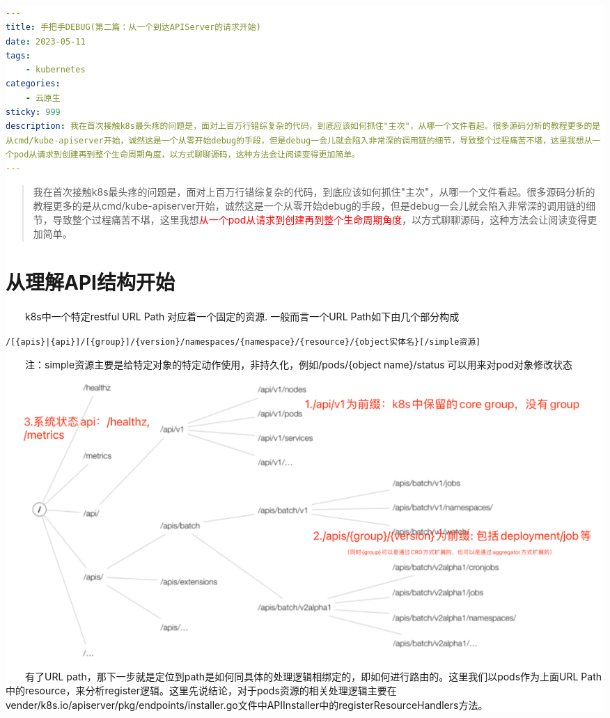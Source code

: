 ```yaml
---
title: 手把手DEBUG(第二篇：从一个到达APIServer的请求开始)
date: 2023-05-11
tags:
    - kubernetes
categories:
    - 云原生
sticky: 999
description: 我在首次接触k8s最头疼的问题是，面对上百万行错综复杂的代码，到底应该如何抓住"主次"，从哪一个文件看起。很多源码分析的教程更多的是从cmd/kube-apiserver开始，诚然这是一个从零开始debug的手段，但是debug一会儿就会陷入非常深的调用链的细节，导致整个过程痛苦不堪，这里我想从一个pod从请求到创建再到整个生命周期角度，以方式聊聊源码，这种方法会让阅读变得更加简单。
---
```

> 我在首次接触k8s最头疼的问题是，面对上百万行错综复杂的代码，到底应该如何抓住"主次"，从哪一个文件看起。很多源码分析的教程更多的是从cmd/kube-apiserver开始，诚然这是一个从零开始debug的手段，但是debug一会儿就会陷入非常深的调用链的细节，导致整个过程痛苦不堪，这里我想<font color=red>从一个pod从请求到创建再到整个生命周期角度</font>，以方式聊聊源码，这种方法会让阅读变得更加简单。

# 从理解API结构开始

&emsp;&emsp;k8s中一个特定restful URL Path 对应着一个固定的资源. 一般而言一个URL Path如下由几个部分构成

```
/[{apis}|{api}]/[{group}]/{version}/namespaces/{namespace}/{resource}/{object实体名}[/simple资源]
```

&emsp;&emsp;注：simple资源主要是给特定对象的特定动作使用，非持久化，例如/pods/{object name}/status 可以用来对pod对象修改状态
![k8s_api_structure](手把手DEBUG-第二篇：从一个到达APIServer的请求开始/k8s_api_structure.png)
&emsp;&emsp;有了URL  path，那下一步就是定位到path是如何同具体的处理逻辑相绑定的，即如何进行路由的。这里我们以pods作为上面URL Path中的resource，来分析register逻辑。这里先说结论，对于pods资源的相关处理逻辑主要在 vender/k8s.io/apiserver/pkg/endpoints/installer.go文件中APIInstaller中的registerResourceHandlers方法。
